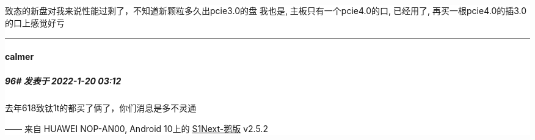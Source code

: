 致态的新盘对我来说性能过剩了，不知道新颗粒多久出pcie3.0的盘</blockquote>
我也是, 主板只有一个pcie4.0的口, 已经用了, 再买一根pcie4.0的插3.0的口上感觉好亏



*****

####  calmer  
##### 96#       发表于 2022-1-20 03:12

去年618致钛1t的都买了俩了，你们消息是多不灵通

—— 来自 HUAWEI NOP-AN00, Android 10上的 [S1Next-鹅版](https://github.com/ykrank/S1-Next/releases) v2.5.2

